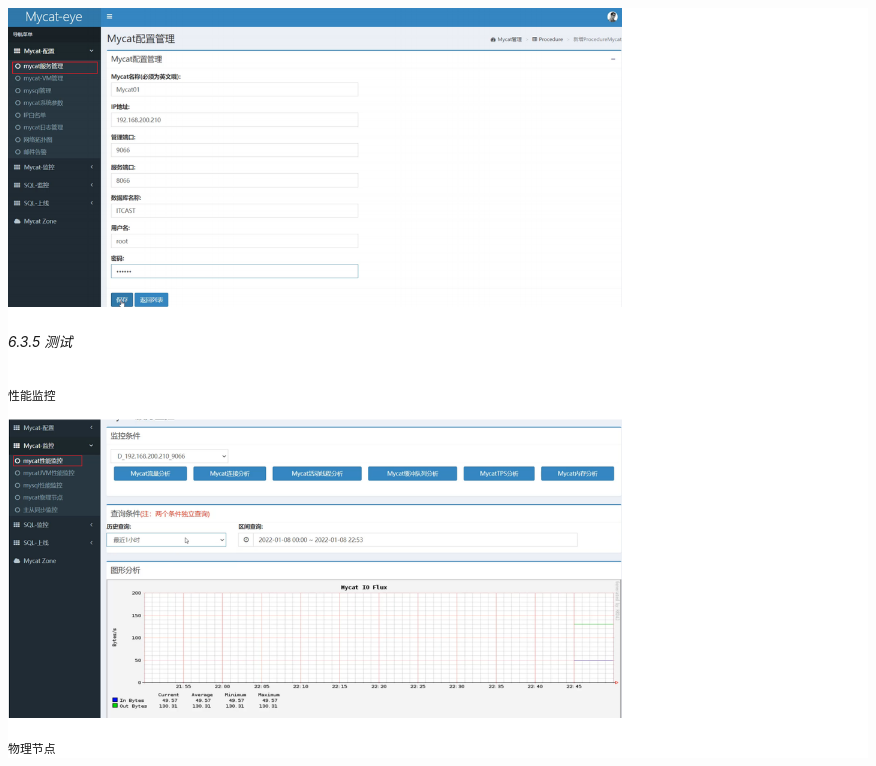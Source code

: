 <img src="./images/3-运维篇/039-Mycat监控界面配置服务地址.png" alt="039-Mycat监控界面配置服务地址" style="zoom:60%;" />

###### 6.3.5 测试

`性能监控`

<img src="./images/3-运维篇/040-性能监控.png" alt="040-性能监控" style="zoom:60%;" />

`物理节点`

